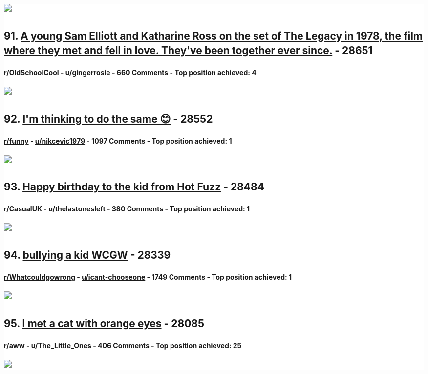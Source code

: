 <a href="https://i.redd.it/stcd37v5a5i21.png"><img src="https://b.thumbs.redditmedia.com/8JmxHxs-rGYY7CMtZHoqZ5K14TZy01CfynaZylkmkrI.jpg"></img></a>

## 91. [A young Sam Elliott and Katharine Ross on the set of The Legacy in 1978, the film where they met and fell in love. They've been together ever since.](http://reddit.com/r/OldSchoolCool/comments/athize/a_young_sam_elliott_and_katharine_ross_on_the_set/) - 28651
#### [r/OldSchoolCool](http://reddit.com/r/OldSchoolCool) - [u/gingerrosie](http://reddit.com/u/gingerrosie) - 660 Comments - Top position achieved: 4

<a href="https://i.redd.it/u2r9fbhqe4i21.jpg"><img src="https://b.thumbs.redditmedia.com/MkoeVKYkdeh6cxLnprL-shuE2AO_8fEaI6fNv3aoJ0I.jpg"></img></a>

## 92. [I'm thinking to do the same 😊](http://reddit.com/r/funny/comments/atpsby/im_thinking_to_do_the_same/) - 28552
#### [r/funny](http://reddit.com/r/funny) - [u/nikcevic1979](http://reddit.com/u/nikcevic1979) - 1097 Comments - Top position achieved: 1

<a href="https://i.redd.it/zc4oecd648i21.jpg"><img src="https://b.thumbs.redditmedia.com/QS1rQNXaLada07me8l9i66R22SUJhtZpvUNC6MLrDWc.jpg"></img></a>

## 93. [Happy birthday to the kid from Hot Fuzz](http://reddit.com/r/CasualUK/comments/atfa88/happy_birthday_to_the_kid_from_hot_fuzz/) - 28484
#### [r/CasualUK](http://reddit.com/r/CasualUK) - [u/thelastonesleft](http://reddit.com/u/thelastonesleft) - 380 Comments - Top position achieved: 1

<a href="https://i.redd.it/bvw7z7zu33i21.jpg"><img src="https://b.thumbs.redditmedia.com/agXklIRlgIX1097c0tGCq3zMyv1QJ49fdkmdxQ3cW_A.jpg"></img></a>

## 94. [bullying a kid WCGW](http://reddit.com/r/Whatcouldgowrong/comments/atfr1m/bullying_a_kid_wcgw/) - 28339
#### [r/Whatcouldgowrong](http://reddit.com/r/Whatcouldgowrong) - [u/icant-chooseone](http://reddit.com/u/icant-chooseone) - 1749 Comments - Top position achieved: 1

<a href="https://i.imgur.com/HZ2VySi.gifv"><img src="https://b.thumbs.redditmedia.com/B6DPGEL6iWQDGigRjax3_lL-Oiv-fwGy_SsLaDEO7fY.jpg"></img></a>

## 95. [I met a cat with orange eyes](http://reddit.com/r/aww/comments/atgufm/i_met_a_cat_with_orange_eyes/) - 28085
#### [r/aww](http://reddit.com/r/aww) - [u/The_Little_Ones](http://reddit.com/u/The_Little_Ones) - 406 Comments - Top position achieved: 25

<a href="https://v.redd.it/o6bxjkms14i21"><img src="https://a.thumbs.redditmedia.com/XHoVCJSbuBH61vYqzJUrC7Cu0lgh-m0_a5S5EtQih54.jpg"></img></a>
